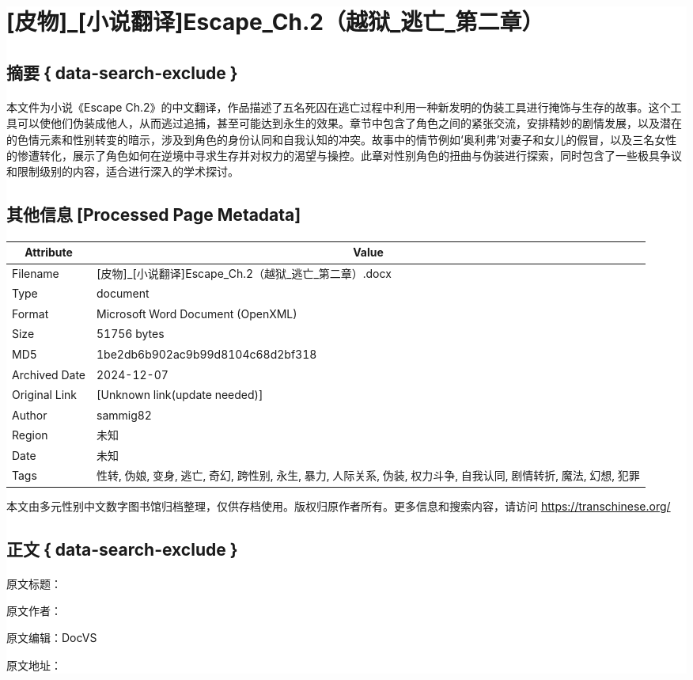 # [皮物]_[小说翻译]Escape_Ch.2（越狱_逃亡_第二章）



## 摘要  { data-search-exclude }


本文件为小说《Escape Ch.2》的中文翻译，作品描述了五名死囚在逃亡过程中利用一种新发明的伪装工具进行掩饰与生存的故事。这个工具可以使他们伪装成他人，从而逃过追捕，甚至可能达到永生的效果。章节中包含了角色之间的紧张交流，安排精妙的剧情发展，以及潜在的色情元素和性别转变的暗示，涉及到角色的身份认同和自我认知的冲突。故事中的情节例如‘奥利弗’对妻子和女儿的假冒，以及三名女性的惨遭转化，展示了角色如何在逆境中寻求生存并对权力的渴望与操控。此章对性别角色的扭曲与伪装进行探索，同时包含了一些极具争议和限制级别的内容，适合进行深入的学术探讨。



## 其他信息 [Processed Page Metadata]

| Attribute       | Value                                  |
|-----------------|----------------------------------------|
| Filename        | [皮物]_[小说翻译]Escape_Ch.2（越狱_逃亡_第二章）.docx                             |
| Type            | document                                 |
| Format          | Microsoft Word Document (OpenXML)                               |
| Size            | 51756 bytes                           |
| MD5             | 1be2db6b902ac9b99d8104c68d2bf318                                  |
| Archived Date   | 2024-12-07                             |
| Original Link   | [Unknown link(update needed)]                         |
| Author          | sammig82                               |
| Region          | 未知                               |
| Date            | 未知                                 |
| Tags            | 性转, 伪娘, 变身, 逃亡, 奇幻, 跨性别, 永生, 暴力, 人际关系, 伪装, 权力斗争, 自我认同, 剧情转折, 魔法, 幻想, 犯罪                                 |

本文由多元性别中文数字图书馆归档整理，仅供存档使用。版权归原作者所有。更多信息和搜索内容，请访问 <https://transchinese.org/>


## 正文 { data-search-exclude }


原文标题：



原文作者：



原文编辑：DocVS



原文地址：
